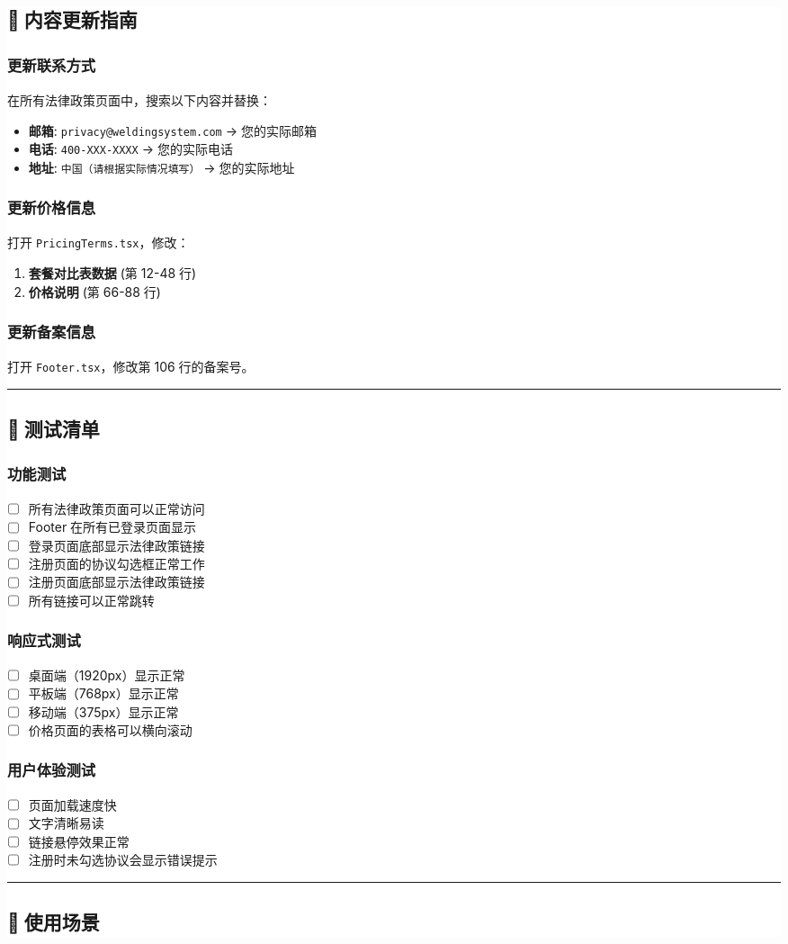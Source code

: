 
## 📝 内容更新指南

### 更新联系方式

在所有法律政策页面中，搜索以下内容并替换：

- **邮箱**: `privacy@weldingsystem.com` → 您的实际邮箱
- **电话**: `400-XXX-XXXX` → 您的实际电话
- **地址**: `中国（请根据实际情况填写）` → 您的实际地址

### 更新价格信息

打开 `PricingTerms.tsx`，修改：

1. **套餐对比表数据** (第 12-48 行)
2. **价格说明** (第 66-88 行)

### 更新备案信息

打开 `Footer.tsx`，修改第 106 行的备案号。

---

## 🧪 测试清单

### 功能测试

- [ ] 所有法律政策页面可以正常访问
- [ ] Footer 在所有已登录页面显示
- [ ] 登录页面底部显示法律政策链接
- [ ] 注册页面的协议勾选框正常工作
- [ ] 注册页面底部显示法律政策链接
- [ ] 所有链接可以正常跳转

### 响应式测试

- [ ] 桌面端（1920px）显示正常
- [ ] 平板端（768px）显示正常
- [ ] 移动端（375px）显示正常
- [ ] 价格页面的表格可以横向滚动

### 用户体验测试

- [ ] 页面加载速度快
- [ ] 文字清晰易读
- [ ] 链接悬停效果正常
- [ ] 注册时未勾选协议会显示错误提示

---

## 🎯 使用场景
